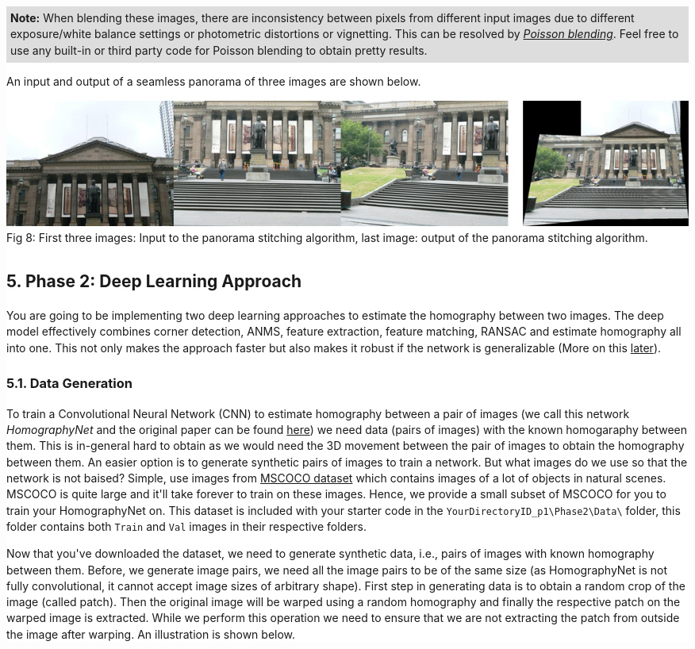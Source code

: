 <p style="background-color:#ddd; padding:5px"><b>Note:</b> When blending these images, there are inconsistency between pixels from different input images due to different exposure/white balance settings or photometric distortions or vignetting. This can be resolved by <i><a href="http://www.irisa.fr/vista/Papers/2003_siggraph_perez.pdf">Poisson blending</a></i>. Feel free to use any built-in or third party code for Poisson blending to obtain pretty results. </p>

An input and output of a seamless panorama of three images are shown below.

<div class="fig fighighlight">
  <img src="/assets/2019/p1/InputOutput.png" width="100%">
  <div class="figcaption">
  	Fig 8: First three images: Input to the panorama stitching algorithm, last image: output of the panorama stitching algorithm.
  </div>
</div>

<a name='ph2'></a>
## 5. Phase 2: Deep Learning Approach

You are going to be implementing two deep learning approaches to estimate the homography between two images. The deep model effectively combines corner detection, ANMS, feature extraction, feature matching, RANSAC and estimate homography all into one. This not only makes the approach faster but also makes it robust if the network is generalizable (More on this [later](#ph2unsup)).

<a name='datagen'></a>
### 5.1. Data Generation
To train a Convolutional Neural Network (CNN) to estimate homography between a pair of images (we call this network *HomographyNet* and the original paper can be found [here](https://arxiv.org/pdf/1606.03798.pdf)) we need data (pairs of images) with the known homogaraphy between them. This is in-general hard to obtain as we would need the 3D movement between the pair of images to obtain the homography between them. An easier option is to generate synthetic pairs of images to train a network. But what images do we use so that the network is not baised? Simple, use images from [MSCOCO dataset](http://cocodataset.org/#home) which contains images of a lot of objects in natural scenes. MSCOCO is quite large and it'll take forever to train on these images. Hence, we provide a small subset of MSCOCO for you to train your HomographyNet on. This dataset is included with your starter code in the `YourDirectoryID_p1\Phase2\Data\` folder, this folder contains both `Train` and `Val` images in their respective folders.  

Now that you've downloaded the dataset, we need to generate synthetic data, i.e., pairs of images with known homography between them. Before, we generate image pairs, we need all the image pairs to be of the same size (as HomographyNet is not fully convolutional, it cannot accept image sizes of arbitrary shape). First step in generating data is to obtain a random crop of the image (called patch). Then the original image will be warped using a random homography and finally the respective patch on the warped image is extracted. While we perform this operation we need to ensure that we are not extracting the patch from outside the image after warping. An illustration is shown below.
